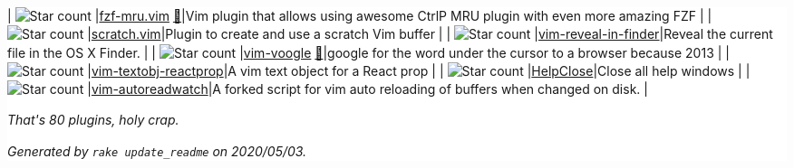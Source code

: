 | ![Star count](https://flat.badgen.net/github/stars/pbogut/fzf-mru.vim?label=★&color=black) |[fzf-mru.vim](https://github.com/pbogut/fzf-mru.vim) [:page_facing_up:](plug_plugins/fzf-mru.vim)|Vim plugin that allows using awesome CtrlP MRU plugin with even more amazing FZF |
| ![Star count](https://flat.badgen.net/github/stars/vim-scripts/scratch.vim?label=★&color=black) |[scratch.vim](https://github.com/vim-scripts/scratch.vim)|Plugin to create and use a scratch Vim buffer |
| ![Star count](https://flat.badgen.net/github/stars/henrik/vim-reveal-in-finder?label=★&color=black) |[vim-reveal-in-finder](https://github.com/henrik/vim-reveal-in-finder)|Reveal the current file in the OS X Finder. |
| ![Star count](https://flat.badgen.net/github/stars/papanikge/vim-voogle?label=★&color=black) |[vim-voogle](https://github.com/papanikge/vim-voogle) [:page_facing_up:](plug_plugins/vim-voogle.vim)|google for the word under the cursor to a browser because 2013 |
| ![Star count](https://flat.badgen.net/github/stars/justinj/vim-textobj-reactprop?label=★&color=black) |[vim-textobj-reactprop](https://github.com/justinj/vim-textobj-reactprop)|A vim text object for a React prop |
| ![Star count](https://flat.badgen.net/github/stars/vim-scripts/HelpClose?label=★&color=black) |[HelpClose](https://github.com/vim-scripts/HelpClose)|Close all help windows |
| ![Star count](https://flat.badgen.net/github/stars/mutewinter/vim-autoreadwatch?label=★&color=black) |[vim-autoreadwatch](https://github.com/mutewinter/vim-autoreadwatch)|A forked script for vim auto reloading of buffers when changed on disk. |

_That's 80 plugins, holy crap._

_Generated by `rake update_readme` on 2020/05/03._

